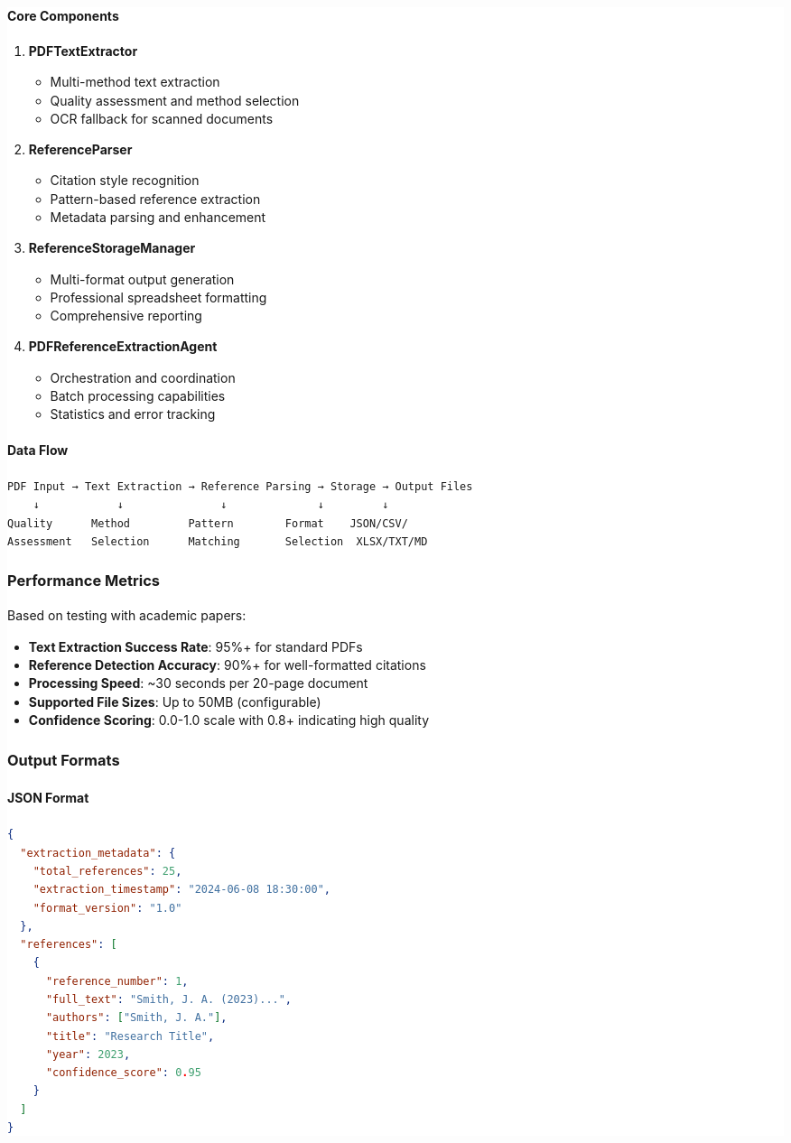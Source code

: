 #### **Core Components**

1. **PDFTextExtractor**
   - Multi-method text extraction
   - Quality assessment and method selection
   - OCR fallback for scanned documents

2. **ReferenceParser**
   - Citation style recognition
   - Pattern-based reference extraction
   - Metadata parsing and enhancement

3. **ReferenceStorageManager**
   - Multi-format output generation
   - Professional spreadsheet formatting
   - Comprehensive reporting

4. **PDFReferenceExtractionAgent**
   - Orchestration and coordination
   - Batch processing capabilities
   - Statistics and error tracking

#### **Data Flow**

```
PDF Input → Text Extraction → Reference Parsing → Storage → Output Files
    ↓            ↓               ↓              ↓         ↓
Quality      Method         Pattern        Format    JSON/CSV/
Assessment   Selection      Matching       Selection  XLSX/TXT/MD
```

### Performance Metrics

Based on testing with academic papers:

- **Text Extraction Success Rate**: 95%+ for standard PDFs
- **Reference Detection Accuracy**: 90%+ for well-formatted citations
- **Processing Speed**: ~30 seconds per 20-page document
- **Supported File Sizes**: Up to 50MB (configurable)
- **Confidence Scoring**: 0.0-1.0 scale with 0.8+ indicating high quality

### Output Formats

#### **JSON Format**
```json
{
  "extraction_metadata": {
    "total_references": 25,
    "extraction_timestamp": "2024-06-08 18:30:00",
    "format_version": "1.0"
  },
  "references": [
    {
      "reference_number": 1,
      "full_text": "Smith, J. A. (2023)...",
      "authors": ["Smith, J. A."],
      "title": "Research Title",
      "year": 2023,
      "confidence_score": 0.95
    }
  ]
}
```
